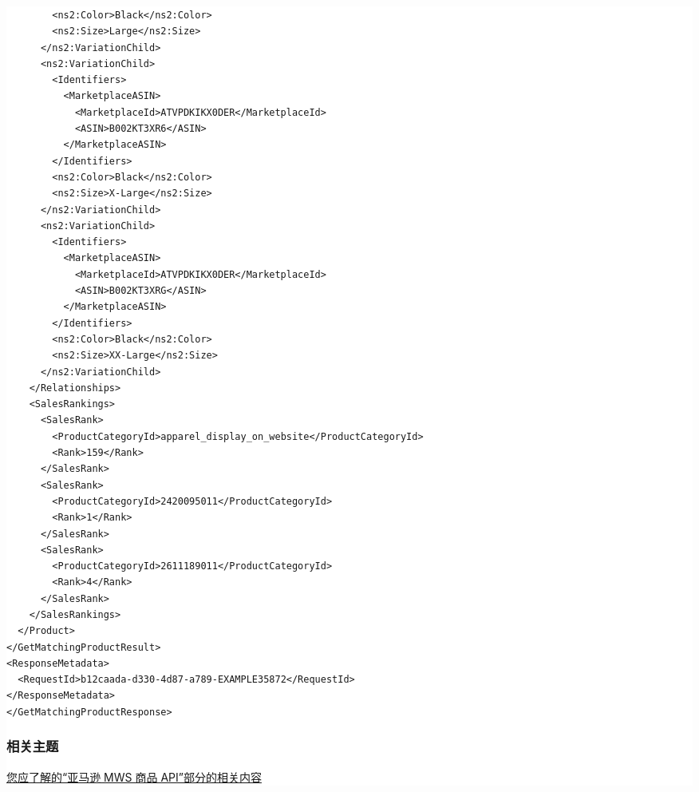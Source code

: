 ```
        <ns2:Color>Black</ns2:Color>
        <ns2:Size>Large</ns2:Size>
      </ns2:VariationChild>
      <ns2:VariationChild>
        <Identifiers>
          <MarketplaceASIN>
            <MarketplaceId>ATVPDKIKX0DER</MarketplaceId>
            <ASIN>B002KT3XR6</ASIN>
          </MarketplaceASIN>
        </Identifiers>
        <ns2:Color>Black</ns2:Color>
        <ns2:Size>X-Large</ns2:Size>
      </ns2:VariationChild>
      <ns2:VariationChild>
        <Identifiers>
          <MarketplaceASIN>
            <MarketplaceId>ATVPDKIKX0DER</MarketplaceId>
            <ASIN>B002KT3XRG</ASIN>
          </MarketplaceASIN>
        </Identifiers>
        <ns2:Color>Black</ns2:Color>
        <ns2:Size>XX-Large</ns2:Size>
      </ns2:VariationChild>
    </Relationships>
    <SalesRankings>
      <SalesRank>
        <ProductCategoryId>apparel_display_on_website</ProductCategoryId>
        <Rank>159</Rank>
      </SalesRank>
      <SalesRank>
        <ProductCategoryId>2420095011</ProductCategoryId>
        <Rank>1</Rank>
      </SalesRank>
      <SalesRank>
        <ProductCategoryId>2611189011</ProductCategoryId>
        <Rank>4</Rank>
      </SalesRank>
    </SalesRankings>
  </Product>
</GetMatchingProductResult>
<ResponseMetadata>
  <RequestId>b12caada-d330-4d87-a789-EXAMPLE35872</RequestId>
</ResponseMetadata>
</GetMatchingProductResponse>
```

### 相关主题

[您应了解的“亚马逊 MWS 商品 API”部分的相关内容](http://docs.developer.amazonservices.com/zh_CN/products/Products_Overview.html)
